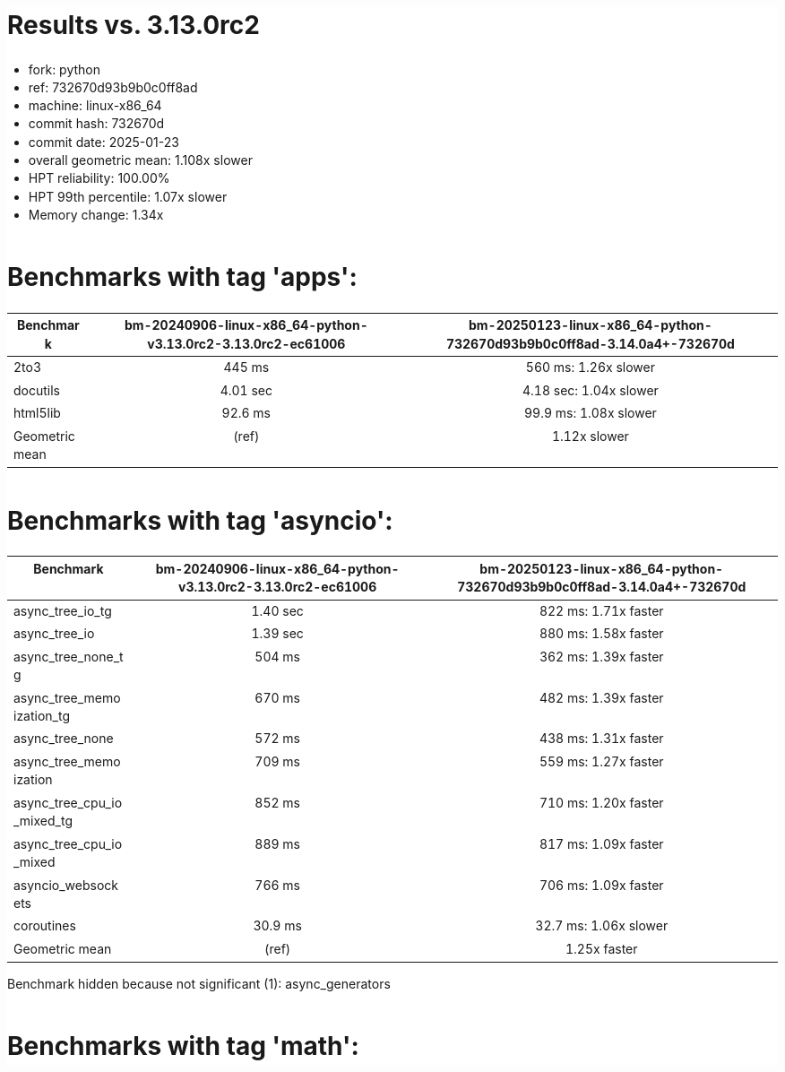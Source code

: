 # Results vs. 3.13.0rc2

- fork: python
- ref: 732670d93b9b0c0ff8ad
- machine: linux-x86_64
- commit hash: 732670d
- commit date: 2025-01-23
- overall geometric mean: 1.108x slower
- HPT reliability: 100.00%
- HPT 99th percentile: 1.07x slower
- Memory change: 1.34x

Benchmarks with tag 'apps':
===========================

| Benchmark      | bm-20240906-linux-x86_64-python-v3.13.0rc2-3.13.0rc2-ec61006 | bm-20250123-linux-x86_64-python-732670d93b9b0c0ff8ad-3.14.0a4+-732670d |
|----------------|:------------------------------------------------------------:|:----------------------------------------------------------------------:|
| 2to3           | 445 ms                                                       | 560 ms: 1.26x slower                                                   |
| docutils       | 4.01 sec                                                     | 4.18 sec: 1.04x slower                                                 |
| html5lib       | 92.6 ms                                                      | 99.9 ms: 1.08x slower                                                  |
| Geometric mean | (ref)                                                        | 1.12x slower                                                           |

Benchmarks with tag 'asyncio':
==============================

| Benchmark                  | bm-20240906-linux-x86_64-python-v3.13.0rc2-3.13.0rc2-ec61006 | bm-20250123-linux-x86_64-python-732670d93b9b0c0ff8ad-3.14.0a4+-732670d |
|----------------------------|:------------------------------------------------------------:|:----------------------------------------------------------------------:|
| async_tree_io_tg           | 1.40 sec                                                     | 822 ms: 1.71x faster                                                   |
| async_tree_io              | 1.39 sec                                                     | 880 ms: 1.58x faster                                                   |
| async_tree_none_tg         | 504 ms                                                       | 362 ms: 1.39x faster                                                   |
| async_tree_memoization_tg  | 670 ms                                                       | 482 ms: 1.39x faster                                                   |
| async_tree_none            | 572 ms                                                       | 438 ms: 1.31x faster                                                   |
| async_tree_memoization     | 709 ms                                                       | 559 ms: 1.27x faster                                                   |
| async_tree_cpu_io_mixed_tg | 852 ms                                                       | 710 ms: 1.20x faster                                                   |
| async_tree_cpu_io_mixed    | 889 ms                                                       | 817 ms: 1.09x faster                                                   |
| asyncio_websockets         | 766 ms                                                       | 706 ms: 1.09x faster                                                   |
| coroutines                 | 30.9 ms                                                      | 32.7 ms: 1.06x slower                                                  |
| Geometric mean             | (ref)                                                        | 1.25x faster                                                           |

Benchmark hidden because not significant (1): async_generators

Benchmarks with tag 'math':
===========================
